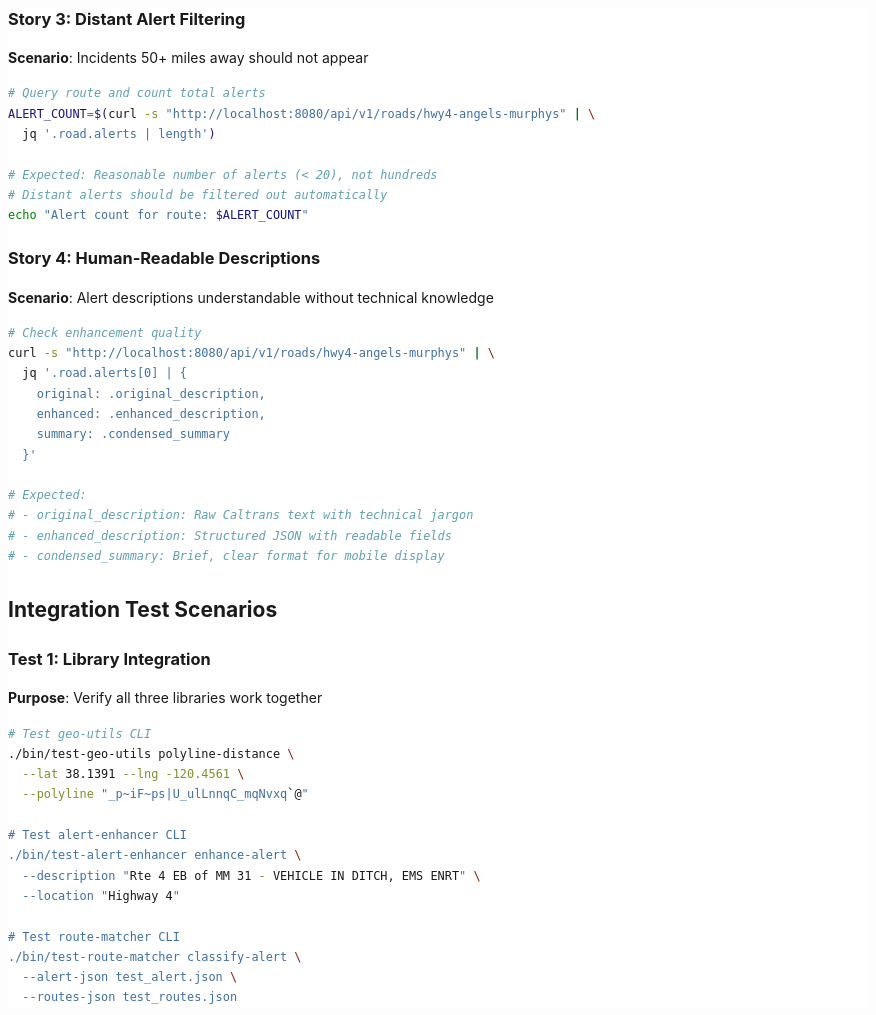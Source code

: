 ### Story 3: Distant Alert Filtering
**Scenario**: Incidents 50+ miles away should not appear

```bash
# Query route and count total alerts
ALERT_COUNT=$(curl -s "http://localhost:8080/api/v1/roads/hwy4-angels-murphys" | \
  jq '.road.alerts | length')

# Expected: Reasonable number of alerts (< 20), not hundreds
# Distant alerts should be filtered out automatically
echo "Alert count for route: $ALERT_COUNT"
```

### Story 4: Human-Readable Descriptions
**Scenario**: Alert descriptions understandable without technical knowledge

```bash
# Check enhancement quality
curl -s "http://localhost:8080/api/v1/roads/hwy4-angels-murphys" | \
  jq '.road.alerts[0] | {
    original: .original_description,
    enhanced: .enhanced_description,
    summary: .condensed_summary
  }'

# Expected:
# - original_description: Raw Caltrans text with technical jargon
# - enhanced_description: Structured JSON with readable fields
# - condensed_summary: Brief, clear format for mobile display
```

## Integration Test Scenarios

### Test 1: Library Integration
**Purpose**: Verify all three libraries work together

```bash
# Test geo-utils CLI
./bin/test-geo-utils polyline-distance \
  --lat 38.1391 --lng -120.4561 \
  --polyline "_p~iF~ps|U_ulLnnqC_mqNvxq`@"

# Test alert-enhancer CLI  
./bin/test-alert-enhancer enhance-alert \
  --description "Rte 4 EB of MM 31 - VEHICLE IN DITCH, EMS ENRT" \
  --location "Highway 4"

# Test route-matcher CLI
./bin/test-route-matcher classify-alert \
  --alert-json test_alert.json \
  --routes-json test_routes.json
```
